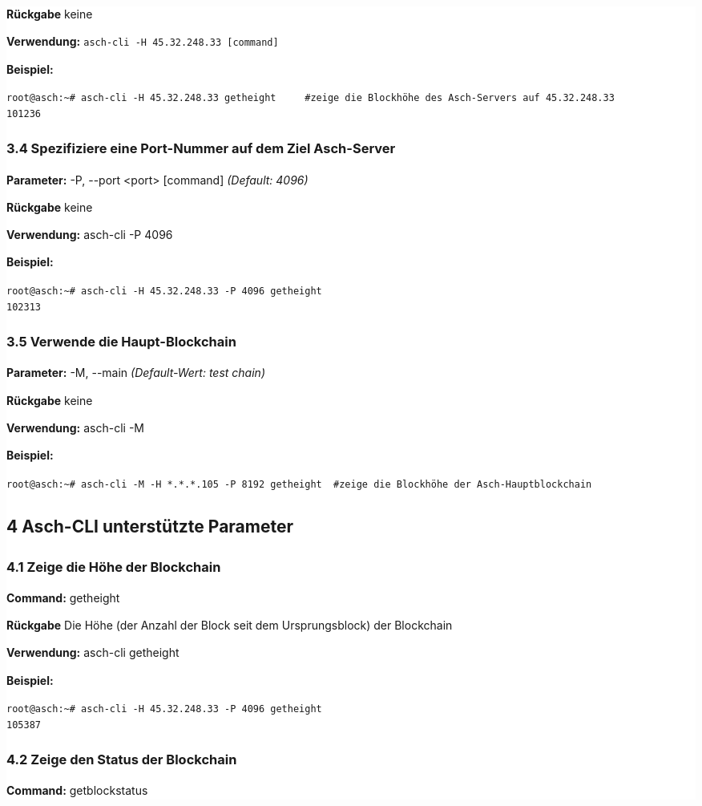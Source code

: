 **Rückgabe** keine

**Verwendung:** `asch-cli -H 45.32.248.33 [command]`

**Beispiel:**
```
root@asch:~# asch-cli -H 45.32.248.33 getheight     #zeige die Blockhöhe des Asch-Servers auf 45.32.248.33
101236
```

### 3.4 Spezifiziere eine Port-Nummer auf dem Ziel Asch-Server
**Parameter:** -P, --port &lt;port&gt; [command] *(Default: 4096)*

**Rückgabe** keine

**Verwendung:** asch-cli -P 4096

**Beispiel:**

```
root@asch:~# asch-cli -H 45.32.248.33 -P 4096 getheight  
102313
```

### 3.5 Verwende die Haupt-Blockchain
**Parameter:** -M, --main     *(Default-Wert: test chain)*

**Rückgabe** keine

**Verwendung:** asch-cli -M 

**Beispiel:**

```
root@asch:~# asch-cli -M -H *.*.*.105 -P 8192 getheight  #zeige die Blockhöhe der Asch-Hauptblockchain
```

## 4 Asch-CLI unterstützte Parameter 
### 4.1 Zeige die Höhe der Blockchain
**Command:** getheight

**Rückgabe** Die Höhe (der Anzahl der Block seit dem Ursprungsblock) der Blockchain

**Verwendung:** asch-cli getheight

**Beispiel:**

```
root@asch:~# asch-cli -H 45.32.248.33 -P 4096 getheight
105387
```

### 4.2 Zeige den Status der Blockchain
**Command:** getblockstatus
